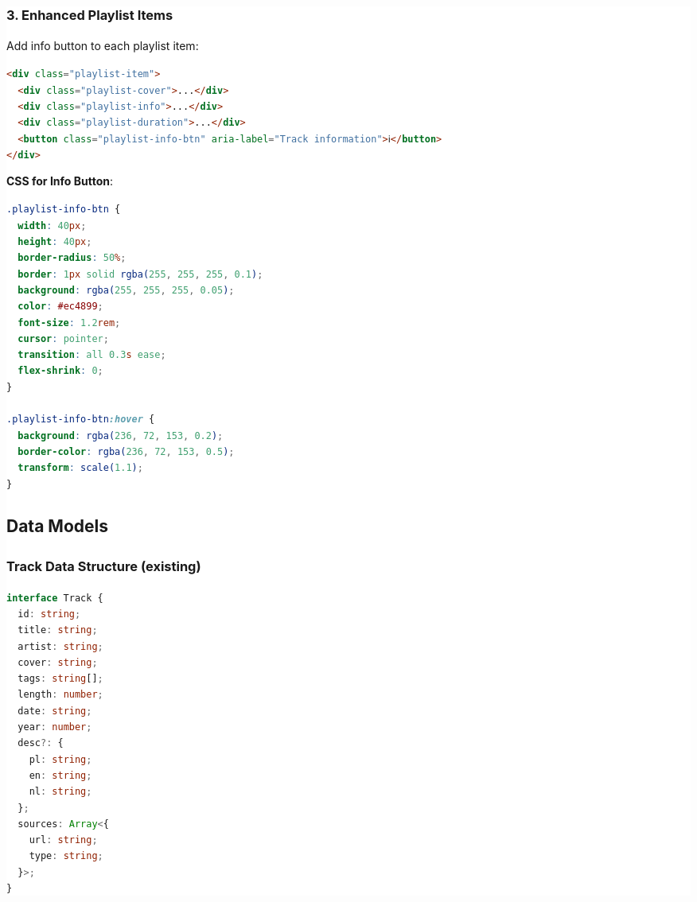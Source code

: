### 3. Enhanced Playlist Items

Add info button to each playlist item:

```html
<div class="playlist-item">
  <div class="playlist-cover">...</div>
  <div class="playlist-info">...</div>
  <div class="playlist-duration">...</div>
  <button class="playlist-info-btn" aria-label="Track information">ℹ️</button>
</div>
```

**CSS for Info Button**:

```css
.playlist-info-btn {
  width: 40px;
  height: 40px;
  border-radius: 50%;
  border: 1px solid rgba(255, 255, 255, 0.1);
  background: rgba(255, 255, 255, 0.05);
  color: #ec4899;
  font-size: 1.2rem;
  cursor: pointer;
  transition: all 0.3s ease;
  flex-shrink: 0;
}

.playlist-info-btn:hover {
  background: rgba(236, 72, 153, 0.2);
  border-color: rgba(236, 72, 153, 0.5);
  transform: scale(1.1);
}
```

## Data Models

### Track Data Structure (existing)

```typescript
interface Track {
  id: string;
  title: string;
  artist: string;
  cover: string;
  tags: string[];
  length: number;
  date: string;
  year: number;
  desc?: {
    pl: string;
    en: string;
    nl: string;
  };
  sources: Array<{
    url: string;
    type: string;
  }>;
}
```
